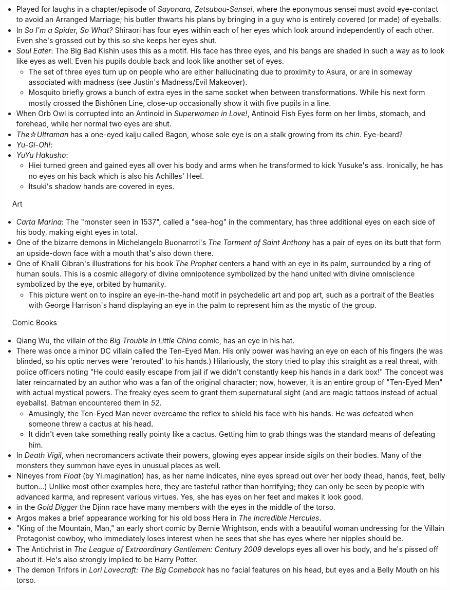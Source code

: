 -   Played for laughs in a chapter/episode of _Sayonara, Zetsubou-Sensei_, where the eponymous sensei must avoid eye-contact to avoid an Arranged Marriage; his butler thwarts his plans by bringing in a guy who is entirely covered (or made) of eyeballs.
-   In _So I'm a Spider, So What?_ Shiraori has four eyes within each of her eyes which look around independently of each other. Even she's grossed out by this so she keeps her eyes shut.
-   _Soul Eater_: The Big Bad Kishin uses this as a motif. His face has three eyes, and his bangs are shaded in such a way as to look like eyes as well. Even his pupils double back and look like another set of eyes.
    -   The set of three eyes turn up on people who are either hallucinating due to proximity to Asura, or are in someway associated with madness (see Justin's Madness/Evil Makeover).
    -   Mosquito briefly grows a bunch of extra eyes in the same socket when between transformations. While his next form mostly crossed the Bishōnen Line, close-up occasionally show it with five pupils in a line.
-   When Orb Owl is corrupted into an Antinoid in _Superwomen in Love!_, Antinoid Fish Eyes form on her limbs, stomach, and forehead, while her normal two eyes are shut.
-   _The☆Ultraman_ has a one-eyed kaiju called Bagon, whose sole eye is on a stalk growing from its _chin_. Eye-beard?
-   _Yu-Gi-Oh!_:
-   _YuYu Hakusho_:
    -   Hiei turned green and gained eyes all over his body and arms when he transformed to kick Yusuke's ass. Ironically, he has no eyes on his back which is also his Achilles' Heel.
    -   Itsuki's shadow hands are covered in eyes.

    Art 

-   _Carta Marina_: The "monster seen in 1537", called a "sea-hog" in the commentary, has three additional eyes on each side of his body, making eight eyes in total.
-   One of the bizarre demons in Michelangelo Buonarroti's _The Torment of Saint Anthony_ has a pair of eyes on its butt that form an upside-down face with a mouth that's also down there.
-   One of Khalil Gibran's illustrations for his book _The Prophet_ centers a hand with an eye in its palm, surrounded by a ring of human souls. This is a cosmic allegory of divine omnipotence symbolized by the hand united with divine omniscience symbolized by the eye, orbited by humanity.
    -   This picture went on to inspire an eye-in-the-hand motif in psychedelic art and pop art, such as a portrait of the Beatles with George Harrison's hand displaying an eye in the palm to represent him as the mystic of the group.

    Comic Books 

-   Qiang Wu, the villain of the _Big Trouble in Little China_ comic, has an eye in his hat.
-   There was once a minor DC villain called the Ten-Eyed Man. His only power was having an eye on each of his fingers (he was blinded, so his optic nerves were 'rerouted' to his hands.) Hilariously, the story tried to play this straight as a real threat, with police officers noting "He could easily escape from jail if we didn't constantly keep his hands in a dark box!" The concept was later reincarnated by an author who was a fan of the original character; now, however, it is an entire group of "Ten-Eyed Men" with actual mystical powers. The freaky eyes seem to grant them supernatural sight (and are magic tattoos instead of actual eyeballs). Batman encountered them in _52_.
    -   Amusingly, the Ten-Eyed Man never overcame the reflex to shield his face with his hands. He was defeated when someone threw a cactus at his head.
    -   It didn't even take something really pointy like a cactus. Getting him to grab things was the standard means of defeating him.
-   In _Death Vigil_, when necromancers activate their powers, glowing eyes appear inside sigils on their bodies. Many of the monsters they summon have eyes in unusual places as well.
-   Nineyes from _Float_ (by Yi.magination) has, as her name indicates, nine eyes spread out over her body (head, hands, feet, belly button...) Unlike most other examples here, they are tasteful rather than horrifying; they can only be seen by people with advanced karma, and represent various virtues. Yes, she has eyes on her feet and makes it look good.
-   in the _Gold Digger_ the Djinn race have many members with the eyes in the middle of the torso.
-   Argos makes a brief appearance working for his old boss Hera in _The Incredible Hercules_.
-   "King of the Mountain, Man," an early short comic by Bernie Wrightson, ends with a beautiful woman undressing for the Villain Protagonist cowboy, who immediately loses interest when he sees that she has eyes where her nipples should be.
-   The Antichrist in _The League of Extraordinary Gentlemen: Century 2009_ develops eyes all over his body, and he's pissed off about it. He's also strongly implied to be Harry Potter.
-   The demon Trifors in _Lori Lovecraft: The Big Comeback_ has no facial features on his head, but eyes and a Belly Mouth on his torso.